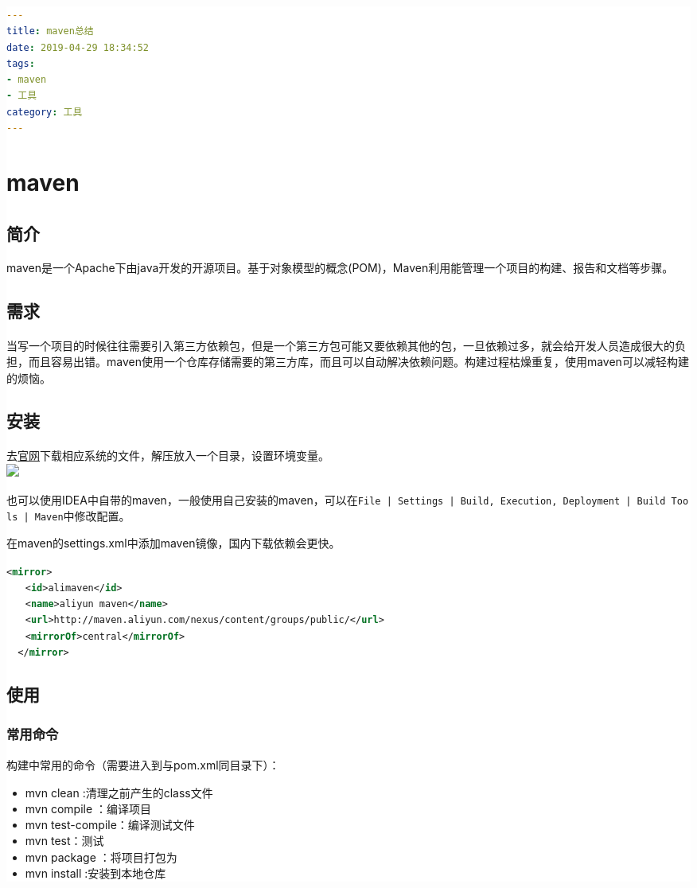 ```yaml
---
title: maven总结
date: 2019-04-29 18:34:52
tags:
- maven 
- 工具
category: 工具
---
```


# maven

## 简介

maven是一个Apache下由java开发的开源项目。基于对象模型的概念(POM)，Maven利用能管理一个项目的构建、报告和文档等步骤。



## 需求
当写一个项目的时候往往需要引入第三方依赖包，但是一个第三方包可能又要依赖其他的包，一旦依赖过多，就会给开发人员造成很大的负担，而且容易出错。maven使用一个仓库存储需要的第三方库，而且可以自动解决依赖问题。构建过程枯燥重复，使用maven可以减轻构建的烦恼。



## 安装
去[官网](http://maven.apache.org/download.cgi)下载相应系统的文件，解压放入一个目录，设置环境变量。      
![](/maven总结/maven下载.png)

也可以使用IDEA中自带的maven，一般使用自己安装的maven，可以在`File | Settings | Build, Execution, Deployment | Build Tools | Maven`中修改配置。   

在maven的settings.xml中添加maven镜像，国内下载依赖会更快。   
~~~xml
<mirror> 
　　<id>alimaven</id> 
　　<name>aliyun maven</name> 
　　<url>http://maven.aliyun.com/nexus/content/groups/public/</url> 
　　<mirrorOf>central</mirrorOf> 
  </mirror>
~~~

## 使用

### 常用命令

构建中常用的命令（需要进入到与pom.xml同目录下）：
- mvn clean :清理之前产生的class文件
- mvn compile ：编译项目
- mvn test-compile：编译测试文件
- mvn test：测试
- mvn package ：将项目打包为
- mvn install :安装到本地仓库
